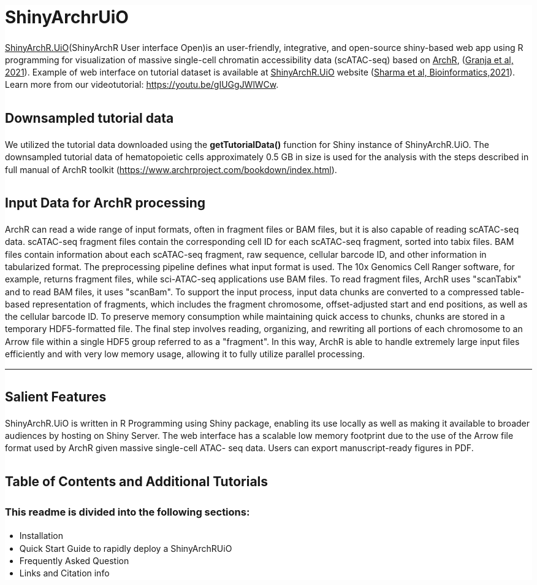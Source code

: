 # ShinyArchrUiO
  [ShinyArchR.UiO](https://cancell.medisin.uio.no/ShinyArchR.UiO)(ShinyArchR User interface Open)is an user-friendly, integrative, and open-source shiny-based web app using R programming for visualization of  massive single-cell chromatin accessibility data (scATAC-seq) based on [ArchR](https://archrproject.com), ([Granja et al, 2021](https://www.nature.com/articles/s41588-021-00790-6)).
  Example of web interface on tutorial dataset is available at [ShinyArchR.UiO](https://cancell.medisin.uio.no/ShinyArchR.UiO) website ([Sharma et al, Bioinformatics,2021](https://academic.oup.com/bioinformatics/advance-article/doi/10.1093/bioinformatics/btab680/6377776)). Learn more from our videotutorial: https://youtu.be/gIUGgJWlWCw.
 
 ## Downsampled tutorial data
 We utilized the tutorial data downloaded using the **getTutorialData()** function for Shiny instance of ShinyArchR.UiO. The downsampled tutorial data of hematopoietic cells approximately 0.5 GB in size is used for the analysis with the steps described in full manual of ArchR toolkit (https://www.archrproject.com/bookdown/index.html). 
## Input Data for ArchR processing
ArchR can read a wide range of input formats, often in fragment files or BAM files, but it is also capable of reading scATAC-seq data. scATAC-seq fragment files contain the corresponding cell ID for each scATAC-seq fragment, sorted into tabix files. BAM files contain information about each scATAC-seq fragment, raw sequence, cellular barcode ID, and other information in tabularized format. The preprocessing pipeline defines what input format is used. The 10x Genomics Cell Ranger software, for example, returns fragment files, while sci-ATAC-seq applications use BAM files. To read fragment files, ArchR uses "scanTabix" and to read BAM files, it uses "scanBam". To support the input process, input data chunks are converted to a compressed table-based representation of fragments, which includes the fragment chromosome, offset-adjusted start and end positions, as well as the cellular barcode ID. To preserve memory consumption while maintaining quick access to chunks, chunks are stored in a temporary HDF5-formatted file. The final step involves reading, organizing, and rewriting all portions of each chromosome to an Arrow file within a single HDF5 group referred to as a "fragment". In this way, ArchR is able to handle extremely large input files efficiently and with very low memory usage, allowing it to fully utilize parallel processing.

***
## Salient Features
  ShinyArchR.UiO is written in R Programming using Shiny package, enabling its use locally as well as making it available to broader 
  audiences by hosting on Shiny Server.
  The web interface has a scalable low memory footprint due to the use of the Arrow file format used by ArchR given massive single-cell ATAC- 
  seq data. 
  Users can export manuscript-ready figures in PDF.  

 
## Table of Contents and Additional Tutorials
### This readme is divided into the following sections:
* Installation
* Quick Start Guide to rapidly deploy a ShinyArchRUiO
* Frequently Asked Question
* Links and Citation info 
